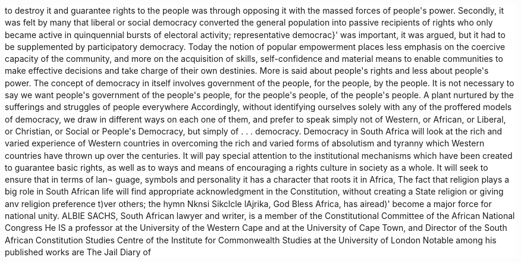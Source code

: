 to destroy it and guarantee rights to the people
was through opposing it with the massed forces
of people's power. Secondly, it was felt by many
that liberal or social democracy converted the
general population into passive recipients of rights
who only became active in quinquennial bursts
of electoral activity; representative democrac}'
was important, it was argued, but it had to be
supplemented by participatory democracy.
Today the notion of popular empowerment
places less emphasis on the coercive capacity of
the community, and more on the acquisition of
skills, self-confidence and material means to
enable communities to make effective decisions
and take charge of their own destinies. More is
said about people's rights and less about people's
power.
The concept of democracy in itself involves
government of the people, for the people, by the
people. It is not necessary to say we want people's
government of the people's people, for the
people's people, of the people's people.
A plant nurtured by the sufferings
and struggles of people everywhere
Accordingly, without identifying ourselves solely
with any of the proffered models of democracy,
we draw in different ways on each one of them,
and prefer to speak simply not of Western, or
African, or Liberal, or Christian, or Social or
People's Democracy, but simply of . . .
democracy.
Democracy in South Africa will look at the
rich and varied experience of Western countries
in overcoming the rich and varied forms of
absolutism and tyranny which Western countries
have thrown up over the centuries. It will pay
special attention to the institutional mechanisms
which have been created to guarantee basic rights,
as well as to ways and means of encouraging a
rights culture in society as a whole.
It will seek to ensure that in terms of lan¬
guage, symbols and personality it has a character
that roots it in Africa, The fact that religion plays
a big role in South African life will find
appropriate acknowledgment in the Constitution,
without creating a State religion or giving anv
religion preference t)ver others; the hymn Nknsi
Sikclcle lAjrika, God Bless Africa, has airead)'
become a major force for national unity.
ALBIE SACHS,
South African lawyer and
writer, is a member of the
Constitutional Committee of
the African National Congress
He IS a professor at the
University of the Western Cape
and at the University of Cape
Town, and Director of the
South African Constitution
Studies Centre of the Institute
for Commonwealth Studies at
the University of London
Notable among his published
works are The Jail Diary of